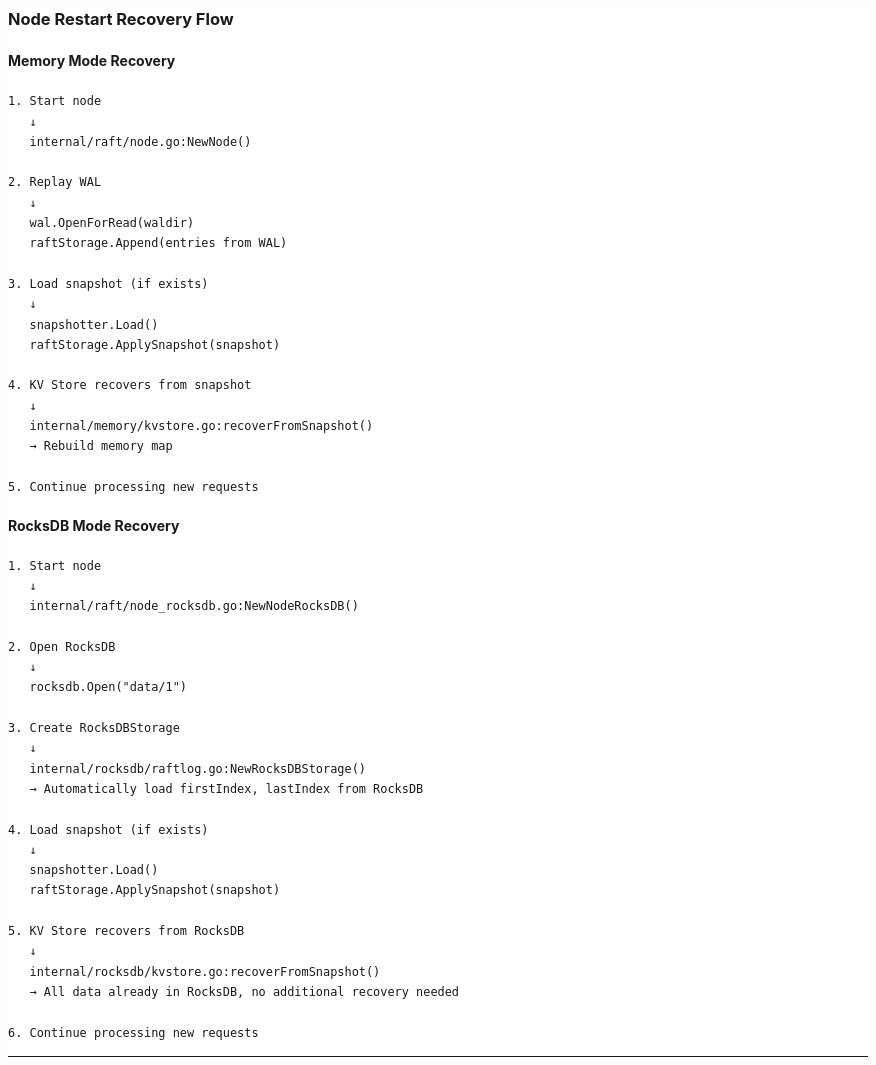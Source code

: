 ### Node Restart Recovery Flow

#### Memory Mode Recovery

```
1. Start node
   ↓
   internal/raft/node.go:NewNode()

2. Replay WAL
   ↓
   wal.OpenForRead(waldir)
   raftStorage.Append(entries from WAL)

3. Load snapshot (if exists)
   ↓
   snapshotter.Load()
   raftStorage.ApplySnapshot(snapshot)

4. KV Store recovers from snapshot
   ↓
   internal/memory/kvstore.go:recoverFromSnapshot()
   → Rebuild memory map

5. Continue processing new requests
```

#### RocksDB Mode Recovery

```
1. Start node
   ↓
   internal/raft/node_rocksdb.go:NewNodeRocksDB()

2. Open RocksDB
   ↓
   rocksdb.Open("data/1")

3. Create RocksDBStorage
   ↓
   internal/rocksdb/raftlog.go:NewRocksDBStorage()
   → Automatically load firstIndex, lastIndex from RocksDB

4. Load snapshot (if exists)
   ↓
   snapshotter.Load()
   raftStorage.ApplySnapshot(snapshot)

5. KV Store recovers from RocksDB
   ↓
   internal/rocksdb/kvstore.go:recoverFromSnapshot()
   → All data already in RocksDB, no additional recovery needed

6. Continue processing new requests
```

---